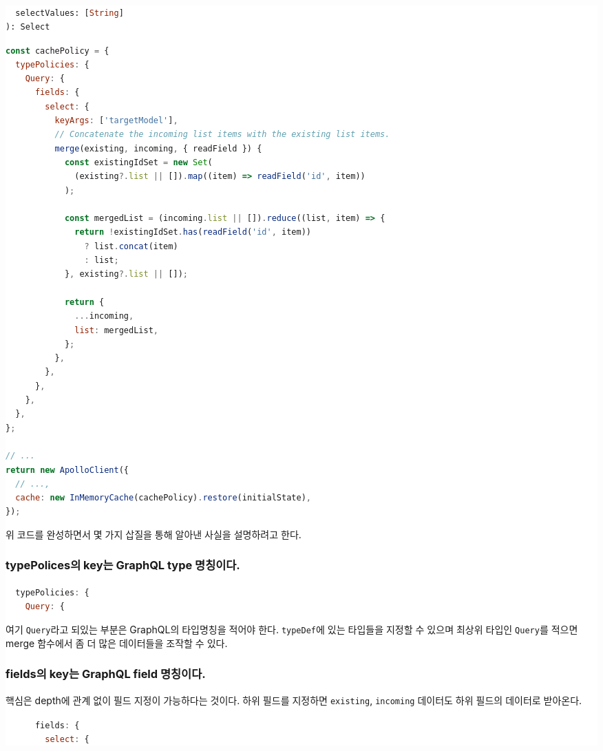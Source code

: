 ```graphql
  selectValues: [String]
): Select
```

```js
const cachePolicy = {
  typePolicies: {
    Query: {
      fields: {
        select: {
          keyArgs: ['targetModel'],
          // Concatenate the incoming list items with the existing list items.
          merge(existing, incoming, { readField }) {
            const existingIdSet = new Set(
              (existing?.list || []).map((item) => readField('id', item))
            );

            const mergedList = (incoming.list || []).reduce((list, item) => {
              return !existingIdSet.has(readField('id', item))
                ? list.concat(item)
                : list;
            }, existing?.list || []);

            return {
              ...incoming,
              list: mergedList,
            };
          },
        },
      },
    },
  },
};

// ...
return new ApolloClient({
  // ...,
  cache: new InMemoryCache(cachePolicy).restore(initialState),
});
```

위 코드를 완성하면서 몇 가지 삽질을 통해 알아낸 사실을 설명하려고 한다.
### typePolices의 key는 GraphQL type 명칭이다.
```js
  typePolicies: {
    Query: {
```
여기 `Query`라고 되있는 부분은 GraphQL의 타입명칭을 적어야 한다. `typeDef`에 있는 타입들을 지정할 수 있으며 최상위 타입인 `Query`를 적으면 merge 함수에서 좀 더 많은 데이터들을 조작할 수 있다.

### fields의 key는 GraphQL field 명칭이다.
핵심은 depth에 관계 없이 필드 지정이 가능하다는 것이다. 하위 필드를 지정하면 `existing`, `incoming` 데이터도 하위 필드의 데이터로 받아온다.
```js
      fields: {
        select: {
```
